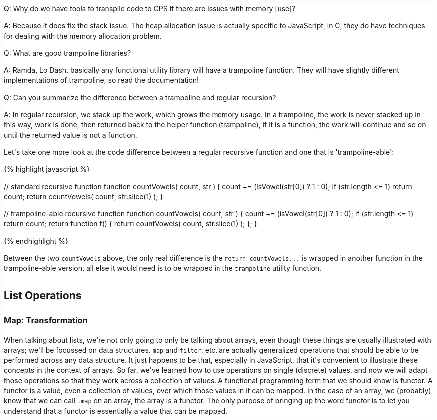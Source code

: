 Q: Why do we have tools to transpile code to CPS if there are issues with memory [use]?

A: Because it does fix the stack issue. The heap allocation issue is actually specific to JavaScript, in C, they do have techniques for dealing with the memory allocation problem.

Q: What are good trampoline libraries?

A: Ramda, Lo Dash, basically any functional utility library will have a trampoline function. They will have slightly different implementations of trampoline, so read the documentation!

Q: Can you summarize the difference between a trampoline and regular recursion?

A: In regular recursion, we stack up the work, which grows the memory usage. In a trampoline, the work is never stacked up in this way, work is done, then returned back to the helper function (trampoline), if it is a function, the work will continue and so on until the returned value is not a function.

Let's take one more look at the code difference between a regular recursive function and one that is 'trampoline-able':

{% highlight javascript %}

// standard recursive function
function countVowels( count, str ) {
  count += (isVowel(str[0]) ? 1 : 0);
  if (str.length <= 1) return count;
  return countVowels( count, str.slice(1) );
}

// trampoline-able recursive function
function countVowels( count, str ) {
  count += (isVowel(str[0]) ? 1 : 0);
  if (str.length <= 1) return count;
  return function f() {
    return countVowels( count, str.slice(1) );
  };
}

{% endhighlight %}

Between the two `countVowels` above, the only real difference is the `return countVowels...` is wrapped in another function in the trampoline-able version, all else it would need is to be wrapped in the `trampoline` utility function.

## List Operations

### Map: Transformation

When talking about lists, we're not only going to only be talking about arrays, even though these things are usually illustrated with arrays; we'll be focussed on data structures. `map` and `filter`, etc. are actually generalized operations that should be able to be performed across any data structure. It just happens to be that, especially in JavaScript, that it's convenient to illustrate these concepts in the context of arrays. So far, we've learned how to use operations on single (discrete) values, and now we will adapt those operations so that they work across a collection of values. A functional programming term that we should know is functor. A functor is a  value, even a collection of values, over which those values in it can be mapped. In the case of an array, we (probably) know that we can call `.map` on an array, the array is a functor. The only purpose of bringing up the word functor is to let you understand that a functor is essentially a value that can be mapped.
